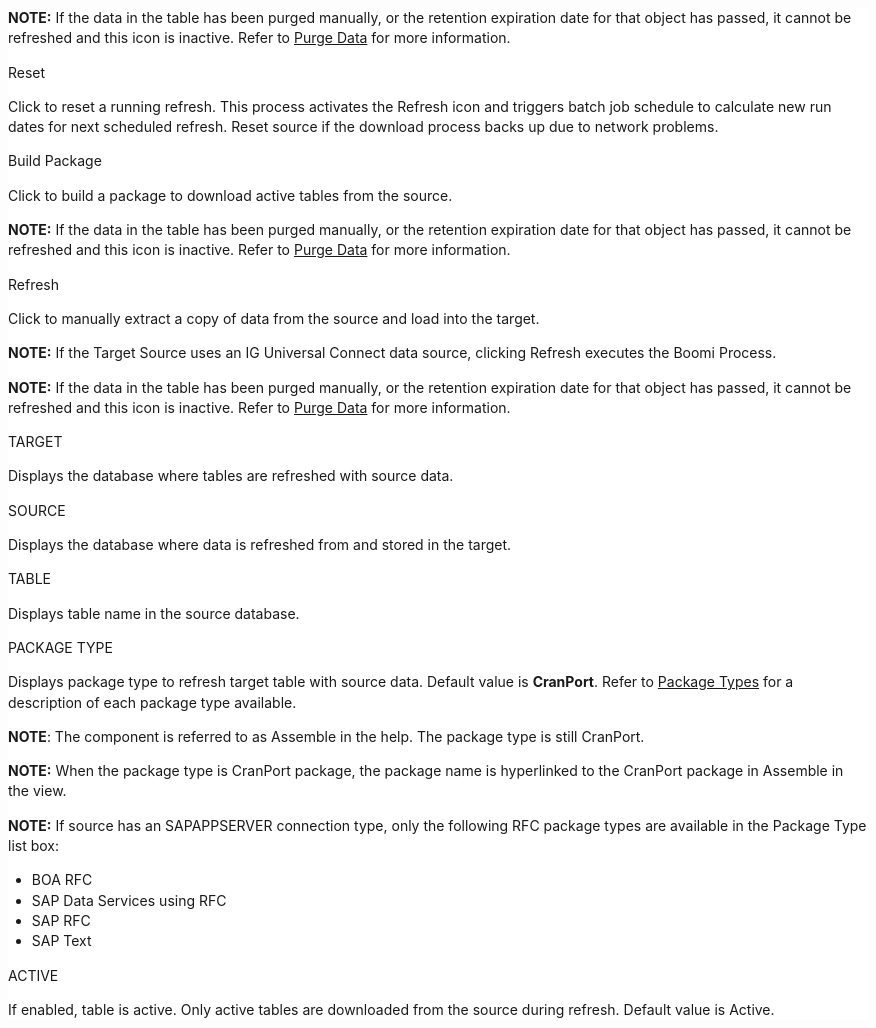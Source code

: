 <p><strong>NOTE:</strong> If the data in the table has been purged manually, or the retention expiration date for that object has passed, it cannot be refreshed and this icon is inactive. Refer to <a href="../Use_Cases/Support_Regulatory_Compliance.htm#Purge_Data">Purge Data</a> for more information.</p></td>
</tr>
<tr class="odd">
<td><p>Reset</p></td>
<td><p>Click to reset a running refresh. This process activates the Refresh icon and triggers batch job schedule to calculate new run dates for next scheduled refresh. Reset source if the download process backs up due to network problems.</p></td>
</tr>
<tr class="even">
<td><p>Build Package</p></td>
<td><p>Click to build a package to download active tables from the source.</p>
<p><strong>NOTE:</strong> If the data in the table has been purged manually, or the retention expiration date for that object has passed, it cannot be refreshed and this icon is inactive. Refer to <a href="../Use_Cases/Support_Regulatory_Compliance.htm#Purge_Data">Purge Data</a> for more information.</p></td>
</tr>
<tr class="odd">
<td><p>Refresh</p></td>
<td><p>Click to manually extract a copy of data from the source and load into the target.</p>
<p><strong>NOTE:</strong> If the Target Source uses an IG Universal Connect data source, clicking Refresh executes the Boomi Process.</p>
<p><strong>NOTE:</strong> If the data in the table has been purged manually, or the retention expiration date for that object has passed, it cannot be refreshed and this icon is inactive. Refer to <a href="../Use_Cases/Support_Regulatory_Compliance.htm#Purge_Data">Purge Data</a> for more information.</p></td>
</tr>
<tr class="even">
<td><p>TARGET</p></td>
<td><p>Displays the database where tables are refreshed with source data.</p></td>
</tr>
<tr class="odd">
<td><p>SOURCE</p></td>
<td><p>Displays the database where data is refreshed from and stored in the target.</p></td>
</tr>
<tr class="even">
<td><p>TABLE</p></td>
<td><p>Displays table name in the source database.</p></td>
</tr>
<tr class="odd">
<td><p>PACKAGE TYPE</p></td>
<td><p>Displays package type to refresh target table with source data. Default value is <strong>CranPort</strong>. Refer to <a href="../Use_Cases/Package_Types.htm">Package Types</a> for a description of each package type available.</p>
<p><strong>NOTE</strong>: The component is referred to as Assemble in the help. The package type is still CranPort.</p>
<p><strong>NOTE:</strong> When the package type is CranPort package, the package name is hyperlinked to the CranPort package in Assemble in the view.</p>
<p><strong>NOTE:</strong> If source has an SAPAPPSERVER connection type, only the following RFC package types are available in the Package Type list box:</p>
<ul>
<li>BOA RFC</li>
<li>SAP Data Services using RFC</li>
<li>SAP RFC</li>
<li>SAP Text</li>
</ul></td>
</tr>
<tr class="even">
<td><p>ACTIVE</p></td>
<td><p>If enabled, table is active. Only active tables are downloaded from the source during refresh. Default value is Active.</p></td>
</tr>